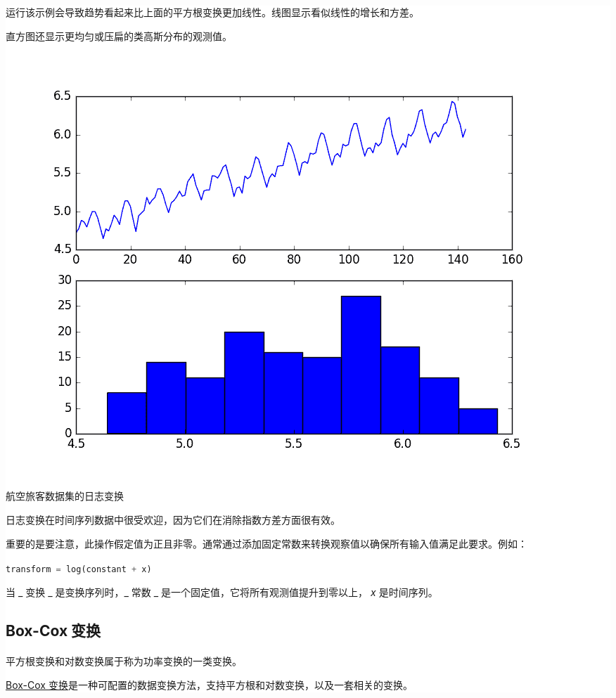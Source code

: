 运行该示例会导致趋势看起来比上面的平方根变换更加线性。线图显示看似线性的增长和方差。

直方图还显示更均匀或压扁的类高斯分布的观测值。

![Log Transform of Airline Passengers Dataset Plot](img/17f3fa213790f47c90bbc14989d4701b.jpg)

航空旅客数据集的日志变换

日志变换在时间序列数据中很受欢迎，因为它们在消除指数方差方面很有效。

重要的是要注意，此操作假定值为正且非零。通常通过添加固定常数来转换观察值以确保所有输入值满足此要求。例如：

```py
transform = log(constant + x)
```

当 _ 变换 _ 是变换序列时，_ 常数 _ 是一个固定值，它将所有观测值提升到零以上， _x_ 是时间序列。

## Box-Cox 变换

平方根变换和对数变换属于称为功率变换的一类变换。

[Box-Cox 变换](https://en.wikipedia.org/wiki/Power_transform#Box.E2.80.93Cox_transformation)是一种可配置的数据变换方法，支持平方根和对数变换，以及一套相关的变换。
